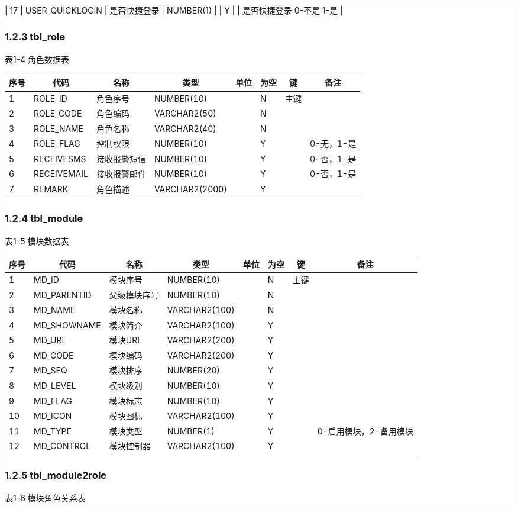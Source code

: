 | 17       | USER_QUICKLOGIN | 是否快捷登录 | NUMBER(1)     |          | Y        |        | 是否快捷登录 0-不是 1-是    |

### 1.2.3 tbl\_role

表1-4 角色数据表

| **序号** | **代码**    | **名称**     | **类型**       | **单位** | **为空** | **键** | **备注**   |
|----------|-------------|--------------|----------------|----------|----------|--------|------------|
| 1        | ROLE_ID     | 角色序号     | NUMBER(10)     |          | N        | 主键   |            |
| 2        | ROLE_CODE   | 角色编码     | VARCHAR2(50)   |          | N        |        |            |
| 3        | ROLE_NAME   | 角色名称     | VARCHAR2(40)   |          | N        |        |            |
| 4        | ROLE_FLAG   | 控制权限     | NUMBER(10)     |          | Y        |        | 0-无，1-是 |
| 5        | RECEIVESMS  | 接收报警短信 | NUMBER(10)     |          | Y        |        | 0-否，1-是 |
| 6        | RECEIVEMAIL | 接收报警邮件 | NUMBER(10)     |          | Y        |        | 0-否，1-是 |
| 7        | REMARK      | 角色描述     | VARCHAR2(2000) |          | Y        |        |            |

### 1.2.4 tbl\_module

表1-5 模块数据表

| **序号** | **代码**    | **名称**     | **类型**      | **单位** | **为空** | **键** | **备注**               |
|----------|-------------|--------------|---------------|----------|----------|--------|------------------------|
| 1        | MD_ID       | 模块序号     | NUMBER(10)    |          | N        | 主键   |                        |
| 2        | MD_PARENTID | 父级模块序号 | NUMBER(10)    |          | N        |        |                        |
| 3        | MD_NAME     | 模块名称     | VARCHAR2(100) |          | N        |        |                        |
| 4        | MD_SHOWNAME | 模块简介     | VARCHAR2(100) |          | Y        |        |                        |
| 5        | MD_URL      | 模块URL      | VARCHAR2(200) |          | Y        |        |                        |
| 6        | MD_CODE     | 模块编码     | VARCHAR2(200) |          | Y        |        |                        |
| 7        | MD_SEQ      | 模块排序     | NUMBER(20)    |          | Y        |        |                        |
| 8        | MD_LEVEL    | 模块级别     | NUMBER(10)    |          | Y        |        |                        |
| 9        | MD_FLAG     | 模块标志     | NUMBER(10)    |          | Y        |        |                        |
| 10       | MD_ICON     | 模块图标     | VARCHAR2(100) |          | Y        |        |                        |
| 11       | MD_TYPE     | 模块类型     | NUMBER(1)     |          | Y        |        | 0-启用模块，2-备用模块 |
| 12       | MD_CONTROL  | 模块控制器   | VARCHAR2(100) |          | Y        |        |                        |

### 1.2.5 tbl\_module2role

表1-6 模块角色关系表
